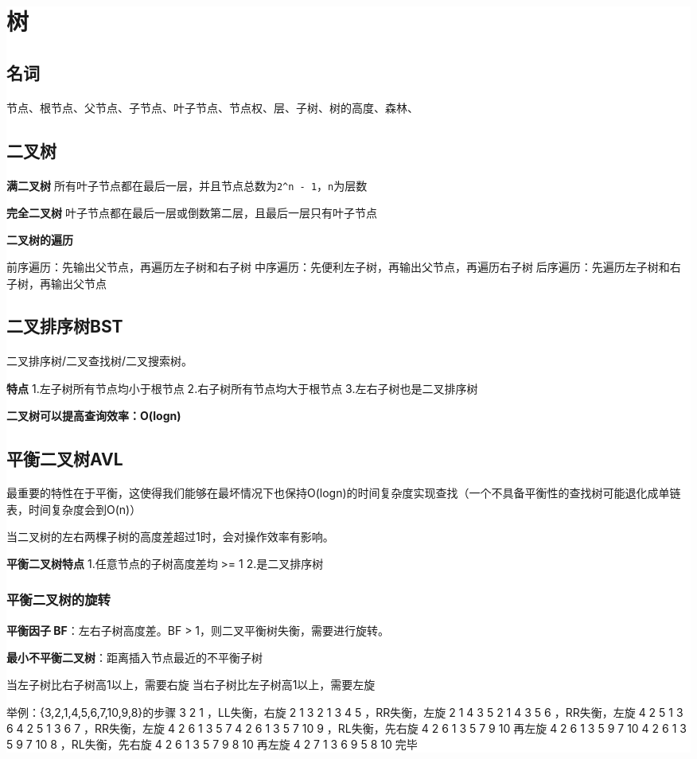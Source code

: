 # 树

## 名词

节点、根节点、父节点、子节点、叶子节点、节点权、层、子树、树的高度、森林、

## 二叉树

**满二叉树**
所有叶子节点都在最后一层，并且节点总数为`2^n - 1`，`n`为层数

**完全二叉树**
叶子节点都在最后一层或倒数第二层，且最后一层只有叶子节点

**二叉树的遍历**

前序遍历：先输出父节点，再遍历左子树和右子树
中序遍历：先便利左子树，再输出父节点，再遍历右子树
后序遍历：先遍历左子树和右子树，再输出父节点

## 二叉排序树BST

二叉排序树/二叉查找树/二叉搜索树。

**特点**
1.左子树所有节点均小于根节点
2.右子树所有节点均大于根节点
3.左右子树也是二叉排序树

**二叉树可以提高查询效率：O(logn)**

## 平衡二叉树AVL

最重要的特性在于平衡，这使得我们能够在最坏情况下也保持O(logn)的时间复杂度实现查找（一个不具备平衡性的查找树可能退化成单链表，时间复杂度会到O(n)）

当二叉树的左右两棵子树的高度差超过1时，会对操作效率有影响。

**平衡二叉树特点**
1.任意节点的子树高度差均 >= 1
2.是二叉排序树

### 平衡二叉树的旋转

**平衡因子 BF**：左右子树高度差。BF > 1，则二叉平衡树失衡，需要进行旋转。

**最小不平衡二叉树**：距离插入节点最近的不平衡子树

当左子树比右子树高1以上，需要右旋
当右子树比左子树高1以上，需要左旋

举例：{3,2,1,4,5,6,7,10,9,8}的步骤
3 2 1 ，LL失衡，右旋 2 1 3
2 1 3 4 5 ，RR失衡，左旋 2 1 4 3 5
2 1 4 3 5 6 ，RR失衡，左旋 4 2 5 1 3 6
4 2 5 1 3 6 7 ，RR失衡，左旋 4 2 6 1 3 5 7
4 2 6 1 3 5 7 10 9 ，RL失衡，先右旋 4 2 6 1 3 5 7 9 10
												   再左旋 4 2 6 1 3 5 9 7 10
4 2 6 1 3 5 9 7 10 8 ，RL失衡，先右旋 4 2 6 1 3 5 7 9 8 10
													  再左旋 4 2 7 1 3 6 9 5 8 10
													  完毕
